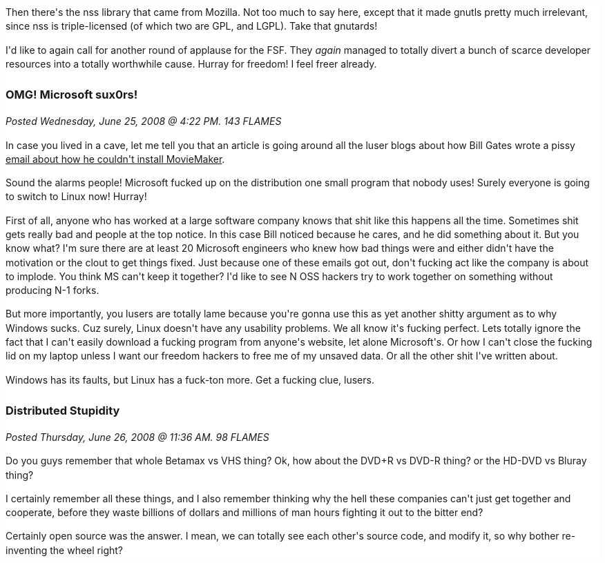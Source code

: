 Then there's the nss library that came from Mozilla. Not too much to say here,
except that it made gnutls pretty much irrelevant, since nss is triple-licensed
(of which two are GPL, and LGPL). Take that gnutards!

I'd like to again call for another round of applause for the FSF. They *again*
managed to totally divert a bunch of scarce developer resources into a totally
worthwhile cause. Hurray for freedom! I feel freer already.

### OMG! Microsoft sux0rs!

[//p60]: # (https://web.archive.org/web/20171012210755/http://linuxhaters.blogspot.com/2008/06/omg-microsoft-sux0rs.html)

*Posted Wednesday, June 25, 2008 @ 4:22 PM. 143 FLAMES*

In case you lived in a cave, let me tell you that an article is going around
all the luser blogs about how Bill Gates wrote a pissy [email about how he
couldn't install MovieMaker][77].

[77]: http://blog.seattlepi.nwsource.com/microsoft/archives/141821.asp

Sound the alarms people! Microsoft fucked up on the distribution one small
program that nobody uses! Surely everyone is going to switch to Linux now!
Hurray!

First of all, anyone who has worked at a large software company knows that shit
like this happens all the time. Sometimes shit gets really bad and people at
the top notice. In this case Bill noticed because he cares, and he did
something about it. But you know what? I'm sure there are at least 20 Microsoft
engineers who knew how bad things were and either didn't have the motivation or
the clout to get things fixed. Just because one of these emails got out, don't
fucking act like the company is about to implode. You think MS can't keep it
together? I'd like to see N OSS hackers try to work together on something
without producing N-1 forks.

But more importantly, you lusers are totally lame because you're gonna use this
as yet another shitty argument as to why Windows sucks. Cuz surely, Linux
doesn't have any usability problems. We all know it's fucking perfect. Lets
totally ignore the fact that I can't easily download a fucking program from
anyone's website, let alone Microsoft's. Or how I can't close the fucking lid
on my laptop unless I want our freedom hackers to free me of my unsaved data.
Or all the other shit I've written about.

Windows has its faults, but Linux has a fuck-ton more. Get a fucking clue,
lusers.

### Distributed Stupidity

[//p61]: # (https://web.archive.org/web/20171013015654/http://linuxhaters.blogspot.com/2008/06/do-you-guys-remember-that-whole-betamax.html)

*Posted Thursday, June 26, 2008 @ 11:36 AM. 98 FLAMES*

Do you guys remember that whole Betamax vs VHS thing? Ok, how about the DVD+R
vs DVD-R thing? or the HD-DVD vs Bluray thing?

I certainly remember all these things, and I also remember thinking why the
hell these companies can't just get together and cooperate, before they waste
billions of dollars and millions of man hours fighting it out to the bitter
end?

Certainly open source was the answer. I mean, we can totally see each other's
source code, and modify it, so why bother re-inventing the wheel right?


[//p20]: # (https://web.archive.org/web/20171013020641/http://linuxhaters.blogspot.com/2008/06/rants-heard-round-community-ver-2.html)
[20]: http://scripts.mit.edu/~birge/blog/why-linux-may-fail-on-the-desktop/
[//p21]: # (https://web.archive.org/web/20171013021907/http://linuxhaters.blogspot.com/2008/06/and-sometimes-theyre-just-lunatics.html)
[21]: http://boycottnovell.com/2008/02/15/mono-contamination-in-ubuntu/
[22]: http://linuxhaters.blogspot.com/2008/05/jay-z-betta-step-off-billy-g-is-new.html
[23]: http://mail.gnome.org/archives/desktop-devel-list/2008-February/msg00129.html
[//p22]: # (https://web.archive.org/web/20171012211830/http://linuxhaters.blogspot.com/2008/06/now-that-waterboarding-is-illegal-lets.html)
[24]: http://reddit.com/r/linux
[25]: http://www.osnews.com/
[26]: http://flickr.com/photos/pfenwick/2229585929/
[27]: http://feeds.feedburner.com/~r/drboblog/~3/303138474/
[28]: http://www.cimitan.com/blog/2008/06/02/donations-i-need-some-money-for-a-wifi-usb-stick/
[29]: http://davyd.livejournal.com/251276.html
[30]: http://www.beatniksoftware.com/blog/?p=94#comment-39666
[//p23]: # (https://web.archive.org/web/20171012210944/http://linuxhaters.blogspot.com/2008/06/ive-used-linux-since-before-linus-was.html)
[31]: http://www.beatniksoftware.com/blog/?p=94
[//p24]: # (https://web.archive.org/web/20171216112218/http://linuxhaters.blogspot.com:80/2008/06/good-software-isnt-really-free.html)
[32]: http://www.gimp.org/tutorials/Straight_Line/
[//p25]: # (https://web.archive.org/web/20171013025245/http://linuxhaters.blogspot.com/2008/06/rants-heard-round-community-ver-3.html)
[33]: http://www.simson.net/ref/ugh.pdf
[//p26]: # (https://web.archive.org/web/20171216112457/http://linuxhaters.blogspot.com:80/2008/06/tada.html)
[//p27]: # (https://web.archive.org/web/20171013023200/http://linuxhaters.blogspot.com/2008/06/registry-is-dead-long-live-registry.html)
[34]: http://code.google.com/p/gconf-cleaner/
[//p28]: # (https://web.archive.org/web/20171012193406/http://linuxhaters.blogspot.com/2008/06/hippie-hardware.html)
[35]: http://www.opengraphics.org/
[36]: http://wiki.opengraphics.org/tiki-index.php?page=AboutOpenGraphics
[37]: http://wiki.opengraphics.org/tiki-index.php?page=WhyNotNvidia
[38]: http://wiki.duskglow.com/tiki-index.php?page=WhyNotAti
[39]: http://wiki.duskglow.com/tiki-index.php?page=WhyNotXGI
[//p29]: # (https://web.archive.org/web/20171020190624/http://linuxhaters.blogspot.com/2008/06/how-to-write-kde-application.html)
[//p30]: # (https://web.archive.org/web/20171013022156/http://linuxhaters.blogspot.com/2008/06/swap-swap-swap.html)
[40]: http://gentoo-wiki.com/TIP_Use_memory_on_video_card_as_swap
[41]: http://gentoo-wiki.com/TIP_Use_memory_on_video_card_as_swap
[//p31]: # (https://web.archive.org/web/20171012192557/http://linuxhaters.blogspot.com/2008/06/rants-heard-round-community-ver-4.html)
[42]: http://www.zachalexander.com/asides/2008/02/in-which-i-partially-regret-my-linux-conversion/
[//p32]: # (https://web.archive.org/web/20171216112419/http://linuxhaters.blogspot.com:80/2008/06/how-to-write-gnome-application.html)
[43]: http://library.gnome.org/devel/libbonobo/
[//p33]: # (https://web.archive.org/web/20171013021241/http://linuxhaters.blogspot.com/2008/06/youre-so-campy.html)
[44]: http://linuxhaters.blogspot.com/2008/06/how-to-write-gnome-application.html?showComment=1212825060000#c3993484602767543062
[//p34]: # (https://web.archive.org/web/20170816022049/http://linuxhaters.blogspot.com/2008/06/standardizing-linux-suckiness.html)
[45]: https://www.linuxfoundation.org/lsb-cert/productdir.php?by_prod
[//p35]: # (https://web.archive.org/web/20171013025800/http://linuxhaters.blogspot.com/2008/06/rants-heard-round-community-ver-5.html)
[46]: http://www.shelleytherepublican.com/2007/08/18/ubuntu-%E2%80%93-why-it-is-wrong-for-america.aspx
[//p36]: # (https://web.archive.org/web/20171216112155/http://linuxhaters.blogspot.com:80/2008/06/at-least-we-dont-have-any-viruses.html)
[47]: http://en.wikipedia.org/wiki/Swordfish_%28film%29
[//p37]: # (https://web.archive.org/web/20171013021815/http://linuxhaters.blogspot.com/2008/06/gnomes-getting-old-and-fat.html)
[48]: http://wingolog.org/archives/2008/06/07/gnome-in-the-age-of-decadence
[//p38]: # (https://web.archive.org/web/20171216112908/http://linuxhaters.blogspot.com:80/2008/06/evolution-of-ubuntu-user.html)
[//p39]: # (https://web.archive.org/web/20171012191256/http://linuxhaters.blogspot.com/2008/06/its-over-blogger-runs-linux.html)
[49]: http://linuxhaters.blogspot.com/2008/06/evolution-of-ubuntu-user.html?showComment=1213265040000#c4778776311949533407
[50]: http://linuxhaters.blogspot.com/2008/05/linux-sucks.html
[//p40]: # (https://web.archive.org/web/20171012190227/http://linuxhaters.blogspot.com/2008/06/oh-no-linux-runs-on-everything.html)
[51]: http://tuxtraining.com/2008/06/11/get-the-facts-straight/
[52]: http://linuxhaters.blogspot.com/2008/06/its-over-blogger-runs-linux.html
[53]: http://linuxhaters.blogspot.com/2008/06/youre-so-campy.html
[54]: http://linuxhaters.blogspot.com/2008/06/good-software-isnt-really-free.html
[55]: http://linuxhaters.blogspot.com/2008/06/evolution-of-ubuntu-user.html
[56]: http://linuxhaters.blogspot.com/2008/06/at-least-we-dont-have-any-viruses.html
[57]: http://linuxhaters.blogspot.com/2008/05/distros-distros-and-more-distros.html
[58]: http://linuxhaters.blogspot.com/2008/06/standardizing-linux-suckiness.html
[//p41]: # (https://web.archive.org/web/20171012193011/http://linuxhaters.blogspot.com/2008/06/suck-my-codec.html)
[//p42]: # (https://web.archive.org/web/20171012192842/http://linuxhaters.blogspot.com/2008/06/nokia-says-stfu.html)
[59]: http://www.businessweek.com/globalbiz/content/jun2008/gb20080612_288518.htm?chan=top+news_top+news+index_global+business
[//p43]: # (https://web.archive.org/web/20171013015152/http://linuxhaters.blogspot.com/2008/06/cha-ching.html)
[//p44]: # (https://web.archive.org/web/20171216112436/http://linuxhaters.blogspot.com:80/2008/06/how-to-be-linux-user.html)
[//p45]: # (https://web.archive.org/web/20171013024454/http://linuxhaters.blogspot.com/2008/06/check-out-my-package.html)
[//p46]: # (https://web.archive.org/web/20171013031557/http://linuxhaters.blogspot.com/2008/06/check-out-my-package-101-its-updated.html)
[//p47]: # (https://web.archive.org/web/20171013030223/http://linuxhaters.blogspot.com/2008/06/rants-heard-round-community-ver-6.html)
[60]: http://education.zdnet.com/?p=1626
[61]: http://education.zdnet.com/?p=1649
[62]: http://linuxhaters.blogspot.com/2008/06/how-to-be-linux-user.html
[//p48]: # (https://web.archive.org/web/20171013020728/http://linuxhaters.blogspot.com/2008/06/catastrafont.html)
[//p49]: # (https://web.archive.org/web/20171012202057/http://linuxhaters.blogspot.com/2008/06/melancholy-and-infinite-suckiness.html)
[63]: https://bugzilla.redhat.com/show_bug.cgi?id=439858
[64]: http://bugs.debian.org/cgi-bin/bugreport.cgi?bug=477454
[65]: http://www.phoronix.com/scan.php?page=article&item=xserver_141&num=1
[66]: http://blog.cryos.net/archives/183-New-Webcam-and-Linux.html
[//p50]: # (https://web.archive.org/web/20171012200259/http://linuxhaters.blogspot.com/2008/06/those-crazy-austrians.html)
[67]: http://www.freesoftwaremagazine.com/columns/vienna_failed_to_migrate_to_linux_why
[//p51]: # (https://web.archive.org/web/20170816070951/http://linuxhaters.blogspot.com/2008/06/standardizing-linux-suckiness-20.html)
[68]: http://linuxhaters.blogspot.com/2008/06/standardizing-linux-suckiness.html?showComment=1213812780000#c7484706749511868692
[69]: http://linuxhaters.blogspot.com/2008/06/standardizing-linux-suckiness.html
[//p52]: # (https://web.archive.org/web/20170816154252/http://linuxhaters.blogspot.com/2008/06/how-to-create-linux-distro.html)
[//p53]: # (https://web.archive.org/web/20171013022826/http://linuxhaters.blogspot.com/2008/06/099-bottles-of-wine-on-wall.html)
[70]: http://www.winehq.org/?announce=1.0
[71]: http://linuxhaters.blogspot.com/2008/06/those-crazy-austrians.html
[//p54]: # (https://web.archive.org/web/20171013025249/http://linuxhaters.blogspot.com/2008/06/quickie.html)
[//p55]: # (https://web.archive.org/web/20170816004457/http://linuxhaters.blogspot.com/2008/06/just-google-it.html)
[72]: http://linuxhaters.blogspot.com/2008/06/quickie.html
[//p56]: # (https://web.archive.org/web/20171013015620/http://linuxhaters.blogspot.com/2008/06/rants-heard-round-community-ver-7.html)
[73]: http://lists.opensuse.org/opensuse/2008-06/msg01904.html
[74]: http://blog.vlad1.com/2008/01/22/i-lost-another-hour-to-linux-today/
[//p57]: # (https://web.archive.org/web/20170816121628/http://linuxhaters.blogspot.com/2008/06/run-forrest-run.html)
[75]: http://lwn.net/Articles/285088/
[//p58]: # (https://web.archive.org/web/20171013031150/http://linuxhaters.blogspot.com/2008/06/die-in-fire-burn-in-hell.html)
[76]: http://ubuntusatanic.org/screenshots.php
[//p59]: # (https://web.archive.org/web/20171012202528/http://linuxhaters.blogspot.com/2008/06/i-can-has-encryption-too.html)
[78]: http://en.wikipedia.org/wiki/List_of_revision_control_software
[//p62]: # (https://web.archive.org/web/20171012192453/http://linuxhaters.blogspot.com/2008/06/ubuntu-rants-heard-round-community-ver.html)
[79]: http://www.ivankuznetsov.com/2008/06/upgrading-to-ubuntu-804-hardy-heron-or-ubuntu-sucks-get-a-mac.html
[80]: http://swik.net/Google/Matt+Cutts:+Gadgets,+Google,+and+SEO/Six+Annoyances+in+Hardy+Heron+Ubuntu/b5j8k
[81]: http://polishlinux.org/linux/ubuntu/ubuntu-804-not-quite-there-yet/
[82]: http://home.subnet.at/%7Emax/ubuntu/
[83]: http://www.linux.com/feature/139214
[//p63]: # (https://web.archive.org/web/20171012192453/http://linuxhaters.blogspot.com/2008/06/our-way-or-sane-way.html)
[84]: http://www.nvnews.net/vbulletin/showthread.php?s=de9f32aee5b9208d9650d6e005438349&t=115274
[85]: http://www.nuxified.org/blog/nvidia_dares_to_say_no